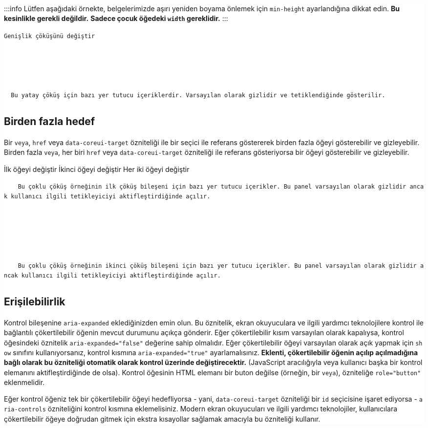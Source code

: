 :::info
Lütfen aşağıdaki örnekte, belgelerimizde aşırı yeniden boyama önlemek için `min-height` ayarlandığına dikkat edin. **Bu kesinlikle gerekli değildir.** **Sadece çocuk öğedeki `width` gereklidir.**
:::

  
    Genişlik çöküşünü değiştir
  


  
    
      Bu yatay çöküş için bazı yer tutucu içeriklerdir. Varsayılan olarak gizlidir ve tetiklendiğinde gösterilir.
    
  

## Birden fazla hedef

Bir `` veya ``, `href` veya `data-coreui-target` özniteliği ile bir seçici ile referans göstererek birden fazla öğeyi gösterebilir ve gizleyebilir. Birden fazla `` veya ``, her biri `href` veya `data-coreui-target` özniteliği ile referans gösteriyorsa bir öğeyi gösterebilir ve gizleyebilir.

  İlk öğeyi değiştir
  İkinci öğeyi değiştir
  Her iki öğeyi değiştir


  
    
      
        Bu çoklu çöküş örneğinin ilk çöküş bileşeni için bazı yer tutucu içerikler. Bu panel varsayılan olarak gizlidir ancak kullanıcı ilgili tetikleyiciyi aktifleştirdiğinde açılır.
      
    
  
  
    
      
        Bu çoklu çöküş örneğinin ikinci çöküş bileşeni için bazı yer tutucu içerikler. Bu panel varsayılan olarak gizlidir ancak kullanıcı ilgili tetikleyiciyi aktifleştirdiğinde açılır.
      
    
  

## Erişilebilirlik

Kontrol bileşenine `aria-expanded` eklediğinizden emin olun. Bu öznitelik, ekran okuyuculara ve ilgili yardımcı teknolojilere kontrol ile bağlantılı çökertilebilir öğenin mevcut durumunu açıkça gönderir. Eğer çökertilebilir kısım varsayılan olarak kapalıysa, kontrol öğesindeki öznitelik `aria-expanded="false"` değerine sahip olmalıdır. Eğer çökertilebilir öğeyi varsayılan olarak açık yapmak için `show` sınıfını kullanıyorsanız, kontrol kısmına `aria-expanded="true"` ayarlamalısınız. **Eklenti, çökertilebilir öğenin açılıp açılmadığına bağlı olarak bu özniteliği otomatik olarak kontrol üzerinde değiştirecektir.** (JavaScript aracılığıyla veya kullanıcı başka bir kontrol elemanını aktifleştirdiğinde de olsa). Kontrol öğesinin HTML elemanı bir buton değilse (örneğin, bir `` veya ``), özniteliğe `role="button"` eklenmelidir.

Eğer kontrol öğeniz tek bir çökertilebilir öğeyi hedefliyorsa - yani, `data-coreui-target` özniteliği bir `id` seçicisine işaret ediyorsa - `aria-controls` özniteliğini kontrol kısmına eklemelisiniz. Modern ekran okuyucuları ve ilgili yardımcı teknolojiler, kullanıcılara çökertilebilir öğeye doğrudan gitmek için ekstra kısayollar sağlamak amacıyla bu özniteliği kullanır.
